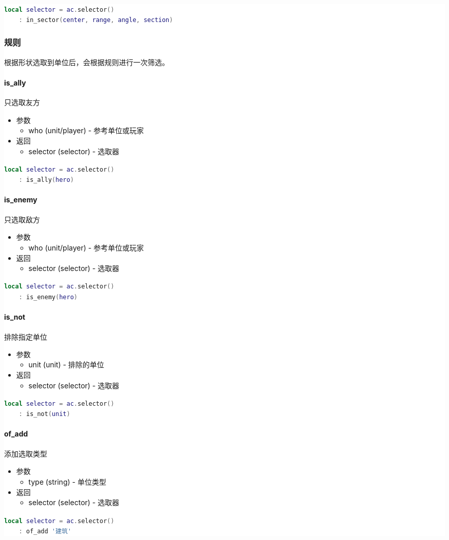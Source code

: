 ```lua
local selector = ac.selector()
    : in_sector(center, range, angle, section)
```

### 规则
根据形状选取到单位后，会根据规则进行一次筛选。

#### is_ally
只选取友方

* 参数
    * who (unit/player) - 参考单位或玩家
* 返回
    * selector (selector) - 选取器

```lua
local selector = ac.selector()
    : is_ally(hero)
```

#### is_enemy
只选取敌方

* 参数
    * who (unit/player) - 参考单位或玩家
* 返回
    * selector (selector) - 选取器

```lua
local selector = ac.selector()
    : is_enemy(hero)
```

#### is_not
排除指定单位

* 参数
    * unit (unit) - 排除的单位
* 返回
    * selector (selector) - 选取器

```lua
local selector = ac.selector()
    : is_not(unit)
```

#### of_add
添加选取类型

* 参数
    * type (string) - 单位类型
* 返回
    * selector (selector) - 选取器

```lua
local selector = ac.selector()
    : of_add '建筑'
```
